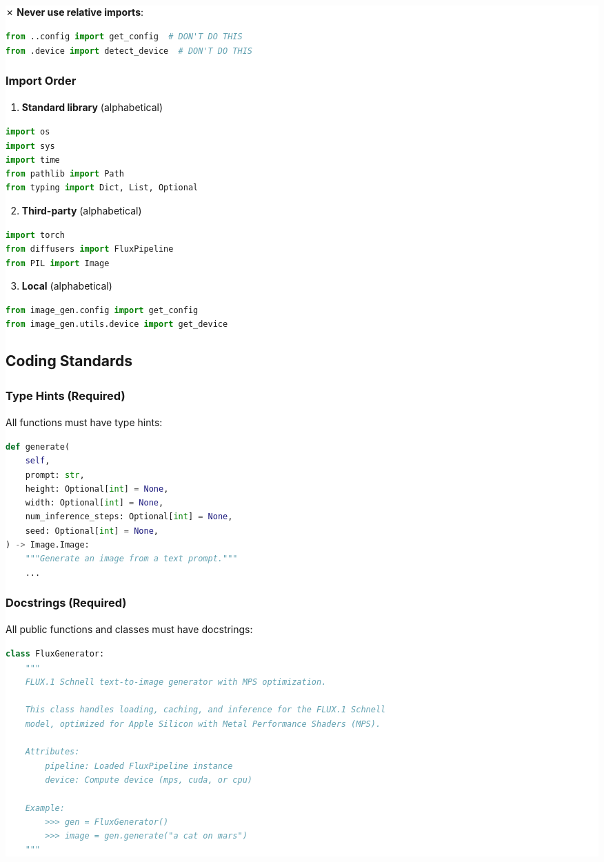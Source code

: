 ✗ **Never use relative imports**:
```python
from ..config import get_config  # DON'T DO THIS
from .device import detect_device  # DON'T DO THIS
```

### Import Order

1. **Standard library** (alphabetical)
```python
import os
import sys
import time
from pathlib import Path
from typing import Dict, List, Optional
```

2. **Third-party** (alphabetical)
```python
import torch
from diffusers import FluxPipeline
from PIL import Image
```

3. **Local** (alphabetical)
```python
from image_gen.config import get_config
from image_gen.utils.device import get_device
```

## Coding Standards

### Type Hints (Required)

All functions must have type hints:
```python
def generate(
    self,
    prompt: str,
    height: Optional[int] = None,
    width: Optional[int] = None,
    num_inference_steps: Optional[int] = None,
    seed: Optional[int] = None,
) -> Image.Image:
    """Generate an image from a text prompt."""
    ...
```

### Docstrings (Required)

All public functions and classes must have docstrings:
```python
class FluxGenerator:
    """
    FLUX.1 Schnell text-to-image generator with MPS optimization.

    This class handles loading, caching, and inference for the FLUX.1 Schnell
    model, optimized for Apple Silicon with Metal Performance Shaders (MPS).

    Attributes:
        pipeline: Loaded FluxPipeline instance
        device: Compute device (mps, cuda, or cpu)

    Example:
        >>> gen = FluxGenerator()
        >>> image = gen.generate("a cat on mars")
    """
```